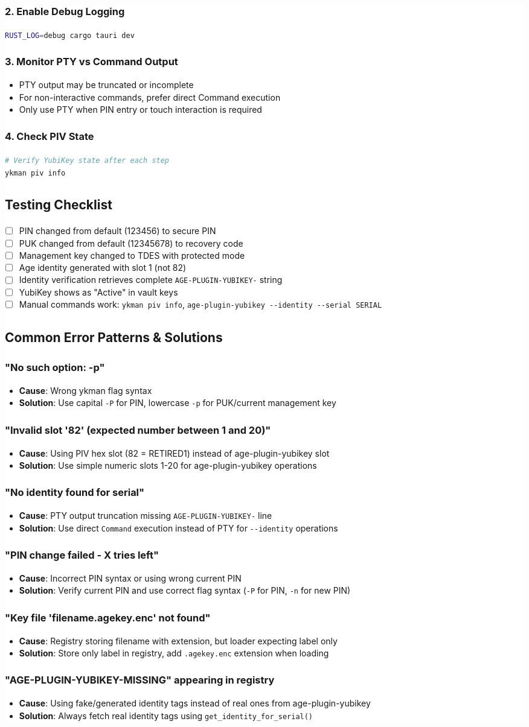### 2. Enable Debug Logging
```bash
RUST_LOG=debug cargo tauri dev
```

### 3. Monitor PTY vs Command Output
- PTY output may be truncated or incomplete
- For non-interactive commands, prefer direct Command execution
- Only use PTY when PIN entry or touch interaction is required

### 4. Check PIV State
```bash
# Verify YubiKey state after each step
ykman piv info
```

## Testing Checklist

- [ ] PIN changed from default (123456) to secure PIN
- [ ] PUK changed from default (12345678) to recovery code
- [ ] Management key changed to TDES with protected mode
- [ ] Age identity generated with slot 1 (not 82)
- [ ] Identity verification retrieves complete `AGE-PLUGIN-YUBIKEY-` string
- [ ] YubiKey shows as "Active" in vault keys
- [ ] Manual commands work: `ykman piv info`, `age-plugin-yubikey --identity --serial SERIAL`

## Common Error Patterns & Solutions

### "No such option: -p"
- **Cause**: Wrong ykman flag syntax
- **Solution**: Use capital `-P` for PIN, lowercase `-p` for PUK/current management key

### "Invalid slot '82' (expected number between 1 and 20)"
- **Cause**: Using PIV hex slot (82 = RETIRED1) instead of age-plugin-yubikey slot
- **Solution**: Use simple numeric slots 1-20 for age-plugin-yubikey operations

### "No identity found for serial"
- **Cause**: PTY output truncation missing `AGE-PLUGIN-YUBIKEY-` line
- **Solution**: Use direct `Command` execution instead of PTY for `--identity` operations

### "PIN change failed - X tries left"
- **Cause**: Incorrect PIN syntax or using wrong current PIN
- **Solution**: Verify current PIN and use correct flag syntax (`-P` for PIN, `-n` for new PIN)

### "Key file 'filename.agekey.enc' not found"
- **Cause**: Registry storing filename with extension, but loader expecting label only
- **Solution**: Store only label in registry, add `.agekey.enc` extension when loading

### "AGE-PLUGIN-YUBIKEY-MISSING" appearing in registry
- **Cause**: Using fake/generated identity tags instead of real ones from age-plugin-yubikey
- **Solution**: Always fetch real identity tags using `get_identity_for_serial()`
